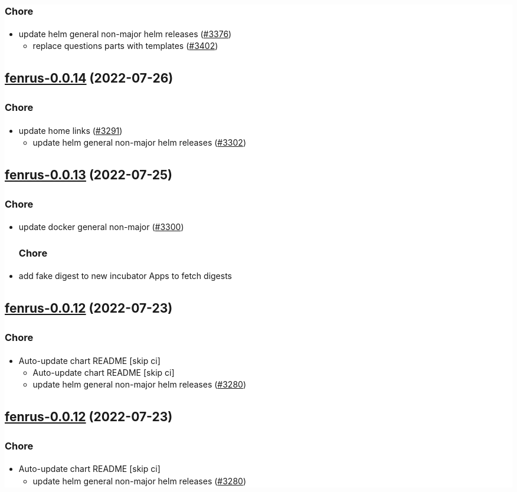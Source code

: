 ### Chore

- update helm general non-major helm releases ([#3376](https://github.com/truecharts/charts/issues/3376))
  - replace questions parts with templates ([#3402](https://github.com/truecharts/charts/issues/3402))




## [fenrus-0.0.14](https://github.com/truecharts/apps/compare/fenrus-0.0.13...fenrus-0.0.14) (2022-07-26)

### Chore

- update home links ([#3291](https://github.com/truecharts/apps/issues/3291))
  - update helm general non-major helm releases ([#3302](https://github.com/truecharts/apps/issues/3302))




## [fenrus-0.0.13](https://github.com/truecharts/apps/compare/fenrus-0.0.12...fenrus-0.0.13) (2022-07-25)

### Chore

- update docker general non-major ([#3300](https://github.com/truecharts/apps/issues/3300))

  ### Chore

- add fake digest to new incubator Apps to fetch digests




## [fenrus-0.0.12](https://github.com/truecharts/apps/compare/fenrus-0.0.11...fenrus-0.0.12) (2022-07-23)

### Chore

- Auto-update chart README [skip ci]
  - Auto-update chart README [skip ci]
  - update helm general non-major helm releases ([#3280](https://github.com/truecharts/apps/issues/3280))




## [fenrus-0.0.12](https://github.com/truecharts/apps/compare/fenrus-0.0.11...fenrus-0.0.12) (2022-07-23)

### Chore

- Auto-update chart README [skip ci]
  - update helm general non-major helm releases ([#3280](https://github.com/truecharts/apps/issues/3280))
